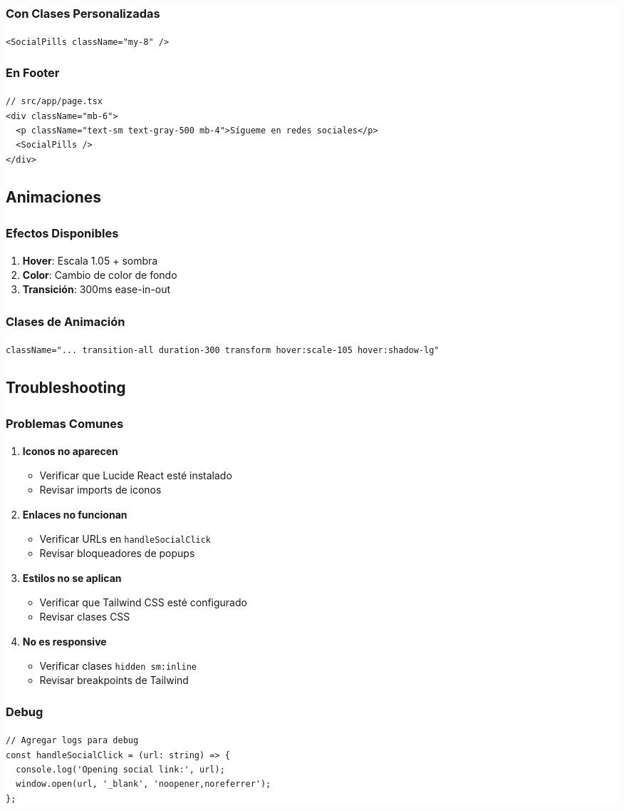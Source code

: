 ### Con Clases Personalizadas
```tsx
<SocialPills className="my-8" />
```

### En Footer
```tsx
// src/app/page.tsx
<div className="mb-6">
  <p className="text-sm text-gray-500 mb-4">Sígueme en redes sociales</p>
  <SocialPills />
</div>
```

## Animaciones

### Efectos Disponibles
1. **Hover**: Escala 1.05 + sombra
2. **Color**: Cambio de color de fondo
3. **Transición**: 300ms ease-in-out

### Clases de Animación
```tsx
className="... transition-all duration-300 transform hover:scale-105 hover:shadow-lg"
```

## Troubleshooting

### Problemas Comunes

1. **Iconos no aparecen**
   - Verificar que Lucide React esté instalado
   - Revisar imports de iconos

2. **Enlaces no funcionan**
   - Verificar URLs en `handleSocialClick`
   - Revisar bloqueadores de popups

3. **Estilos no se aplican**
   - Verificar que Tailwind CSS esté configurado
   - Revisar clases CSS

4. **No es responsive**
   - Verificar clases `hidden sm:inline`
   - Revisar breakpoints de Tailwind

### Debug
```tsx
// Agregar logs para debug
const handleSocialClick = (url: string) => {
  console.log('Opening social link:', url);
  window.open(url, '_blank', 'noopener,noreferrer');
};
```
